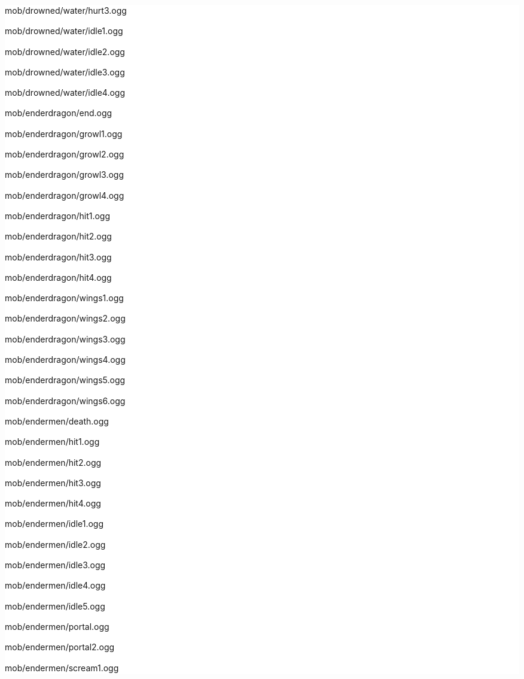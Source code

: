 mob/drowned/water/hurt3.ogg

mob/drowned/water/idle1.ogg

mob/drowned/water/idle2.ogg

mob/drowned/water/idle3.ogg

mob/drowned/water/idle4.ogg

mob/enderdragon/end.ogg

mob/enderdragon/growl1.ogg

mob/enderdragon/growl2.ogg

mob/enderdragon/growl3.ogg

mob/enderdragon/growl4.ogg

mob/enderdragon/hit1.ogg

mob/enderdragon/hit2.ogg

mob/enderdragon/hit3.ogg

mob/enderdragon/hit4.ogg

mob/enderdragon/wings1.ogg

mob/enderdragon/wings2.ogg

mob/enderdragon/wings3.ogg

mob/enderdragon/wings4.ogg

mob/enderdragon/wings5.ogg

mob/enderdragon/wings6.ogg

mob/endermen/death.ogg

mob/endermen/hit1.ogg

mob/endermen/hit2.ogg

mob/endermen/hit3.ogg

mob/endermen/hit4.ogg

mob/endermen/idle1.ogg

mob/endermen/idle2.ogg

mob/endermen/idle3.ogg

mob/endermen/idle4.ogg

mob/endermen/idle5.ogg

mob/endermen/portal.ogg

mob/endermen/portal2.ogg

mob/endermen/scream1.ogg
